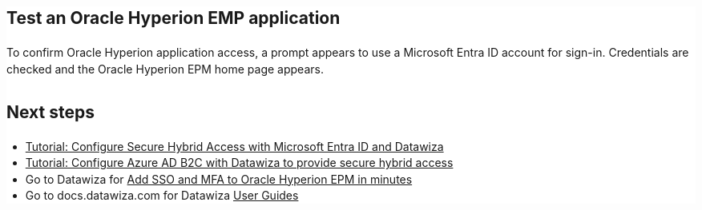 ## Test an Oracle Hyperion EMP application

To confirm Oracle Hyperion application access, a prompt appears to use a Microsoft Entra ID account for sign-in. Credentials are checked and the Oracle Hyperion EPM home page appears.


## Next steps

* [Tutorial: Configure Secure Hybrid Access with Microsoft Entra ID and Datawiza](./datawiza-configure-sha.md)
* [Tutorial: Configure Azure AD B2C with Datawiza to provide secure hybrid access](/azure/active-directory-b2c/partner-datawiza)
* Go to Datawiza for [Add SSO and MFA to Oracle Hyperion EPM in minutes](https://www.datawiza.com/sso-and-mfa-for-oracle-hyperion-epm/)
* Go to docs.datawiza.com for Datawiza [User Guides](https://docs.datawiza.com/)
